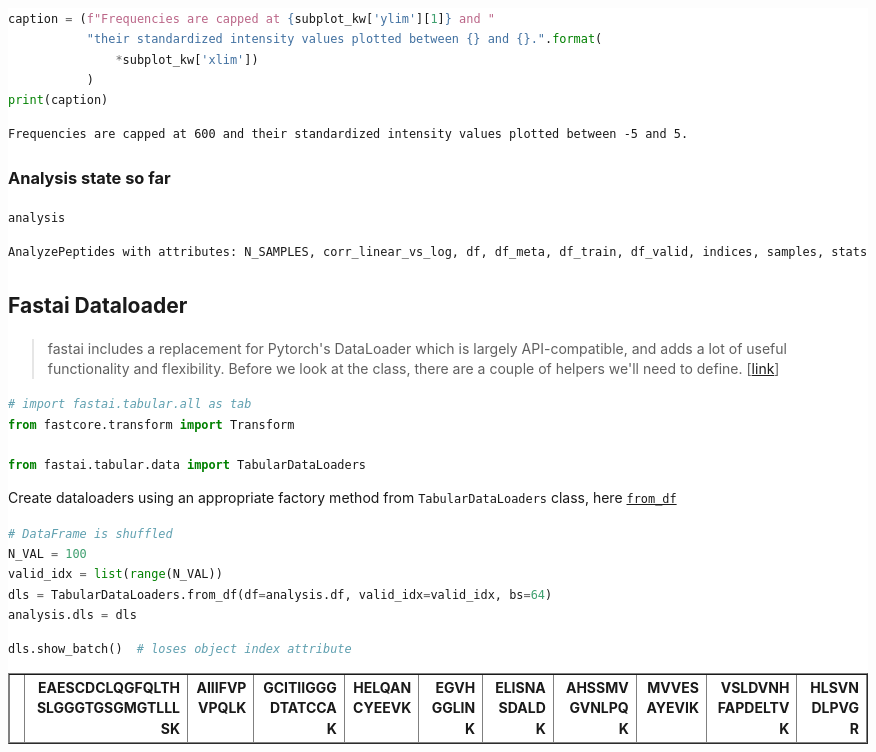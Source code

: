 


```python
caption = (f"Frequencies are capped at {subplot_kw['ylim'][1]} and "
           "their standardized intensity values plotted between {} and {}.".format(
               *subplot_kw['xlim'])
           )
print(caption)
```

    Frequencies are capped at 600 and their standardized intensity values plotted between -5 and 5.
    

### Analysis state so far


```python
analysis
```




    AnalyzePeptides with attributes: N_SAMPLES, corr_linear_vs_log, df, df_meta, df_train, df_valid, indices, samples, stats



## Fastai Dataloader

> fastai includes a replacement for Pytorch's DataLoader which is largely API-compatible, and adds a lot of useful functionality and flexibility. Before we look at the class, there are a couple of helpers we'll need to define. [[link](https://docs.fast.ai/data.load.html)]


```python
# import fastai.tabular.all as tab
from fastcore.transform import Transform

from fastai.tabular.data import TabularDataLoaders
```

Create dataloaders using an appropriate factory method from `TabularDataLoaders` class, here [`from_df`](https://docs.fast.ai/tabular.data.html#TabularDataLoaders.from_df)


```python
# DataFrame is shuffled
N_VAL = 100
valid_idx = list(range(N_VAL))
dls = TabularDataLoaders.from_df(df=analysis.df, valid_idx=valid_idx, bs=64)
analysis.dls = dls
```


```python
dls.show_batch()  # loses object index attribute
```


<table border="1" class="dataframe">
  <thead>
    <tr style="text-align: right;">
      <th></th>
      <th>EAESCDCLQGFQLTHSLGGGTGSGMGTLLLSK</th>
      <th>AIIIFVPVPQLK</th>
      <th>GCITIIGGGDTATCCAK</th>
      <th>HELQANCYEEVK</th>
      <th>EGVHGGLINK</th>
      <th>ELISNASDALDK</th>
      <th>AHSSMVGVNLPQK</th>
      <th>MVVESAYEVIK</th>
      <th>VSLDVNHFAPDELTVK</th>
      <th>HLSVNDLPVGR</th>